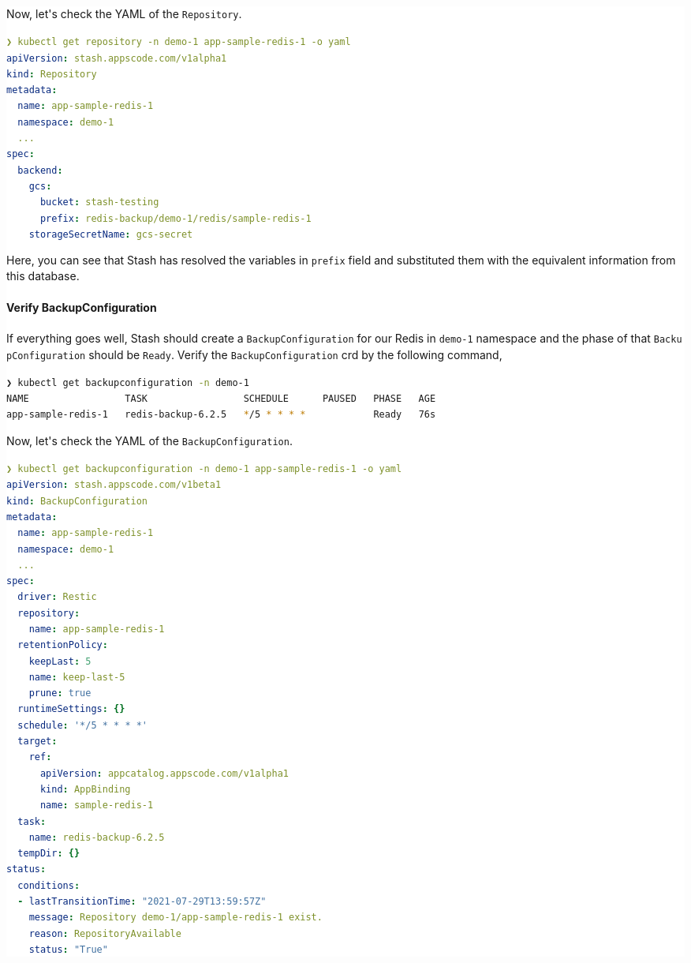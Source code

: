 Now, let's check the YAML of the `Repository`.

```yaml
❯ kubectl get repository -n demo-1 app-sample-redis-1 -o yaml
apiVersion: stash.appscode.com/v1alpha1
kind: Repository
metadata:
  name: app-sample-redis-1
  namespace: demo-1
  ...
spec:
  backend:
    gcs:
      bucket: stash-testing
      prefix: redis-backup/demo-1/redis/sample-redis-1
    storageSecretName: gcs-secret
```

Here, you can see that Stash has resolved the variables in `prefix` field and substituted them with the equivalent information from this database.

#### Verify BackupConfiguration

If everything goes well, Stash should create a `BackupConfiguration` for our Redis in `demo-1` namespace and the phase of that `BackupConfiguration` should be `Ready`. Verify the `BackupConfiguration` crd by the following command,

```bash
❯ kubectl get backupconfiguration -n demo-1
NAME                 TASK                 SCHEDULE      PAUSED   PHASE   AGE
app-sample-redis-1   redis-backup-6.2.5   */5 * * * *            Ready   76s
```

Now, let's check the YAML of the `BackupConfiguration`.

```yaml
❯ kubectl get backupconfiguration -n demo-1 app-sample-redis-1 -o yaml
apiVersion: stash.appscode.com/v1beta1
kind: BackupConfiguration
metadata:
  name: app-sample-redis-1
  namespace: demo-1
  ...
spec:
  driver: Restic
  repository:
    name: app-sample-redis-1
  retentionPolicy:
    keepLast: 5
    name: keep-last-5
    prune: true
  runtimeSettings: {}
  schedule: '*/5 * * * *'
  target:
    ref:
      apiVersion: appcatalog.appscode.com/v1alpha1
      kind: AppBinding
      name: sample-redis-1
  task:
    name: redis-backup-6.2.5
  tempDir: {}
status:
  conditions:
  - lastTransitionTime: "2021-07-29T13:59:57Z"
    message: Repository demo-1/app-sample-redis-1 exist.
    reason: RepositoryAvailable
    status: "True"
```
